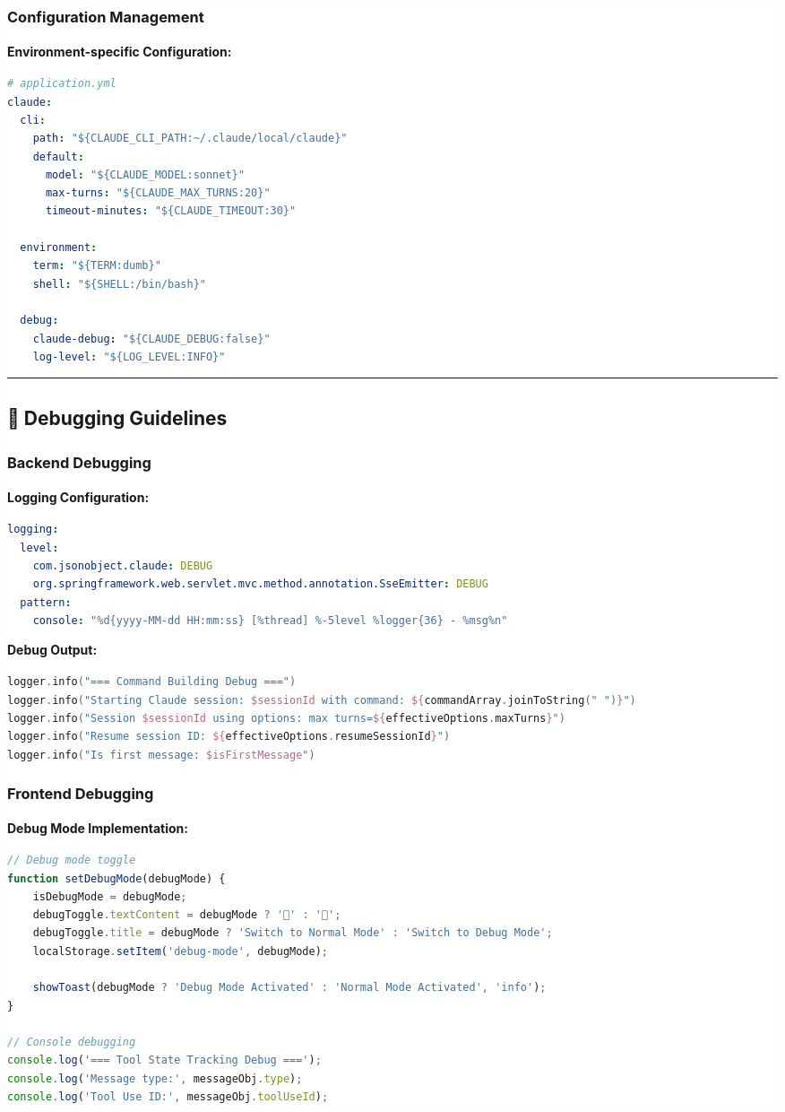 ### Configuration Management

**Environment-specific Configuration:**
```yaml
# application.yml
claude:
  cli:
    path: "${CLAUDE_CLI_PATH:~/.claude/local/claude}"
    default:
      model: "${CLAUDE_MODEL:sonnet}"
      max-turns: "${CLAUDE_MAX_TURNS:20}"
      timeout-minutes: "${CLAUDE_TIMEOUT:30}"
  
  environment:
    term: "${TERM:dumb}"
    shell: "${SHELL:/bin/bash}"
    
  debug:
    claude-debug: "${CLAUDE_DEBUG:false}"
    log-level: "${LOG_LEVEL:INFO}"
```

---

## 🐛 Debugging Guidelines

### Backend Debugging

**Logging Configuration:**
```yaml
logging:
  level:
    com.jsonobject.claude: DEBUG
    org.springframework.web.servlet.mvc.method.annotation.SseEmitter: DEBUG
  pattern:
    console: "%d{yyyy-MM-dd HH:mm:ss} [%thread] %-5level %logger{36} - %msg%n"
```

**Debug Output:**
```kotlin
logger.info("=== Command Building Debug ===")
logger.info("Starting Claude session: $sessionId with command: ${commandArray.joinToString(" ")}")
logger.info("Session $sessionId using options: max turns=${effectiveOptions.maxTurns}")
logger.info("Resume session ID: ${effectiveOptions.resumeSessionId}")
logger.info("Is first message: $isFirstMessage")
```

### Frontend Debugging

**Debug Mode Implementation:**
```javascript
// Debug mode toggle
function setDebugMode(debugMode) {
    isDebugMode = debugMode;
    debugToggle.textContent = debugMode ? '🐛' : '💬';
    debugToggle.title = debugMode ? 'Switch to Normal Mode' : 'Switch to Debug Mode';
    localStorage.setItem('debug-mode', debugMode);
    
    showToast(debugMode ? 'Debug Mode Activated' : 'Normal Mode Activated', 'info');
}

// Console debugging
console.log('=== Tool State Tracking Debug ===');
console.log('Message type:', messageObj.type);
console.log('Tool Use ID:', messageObj.toolUseId);  
```